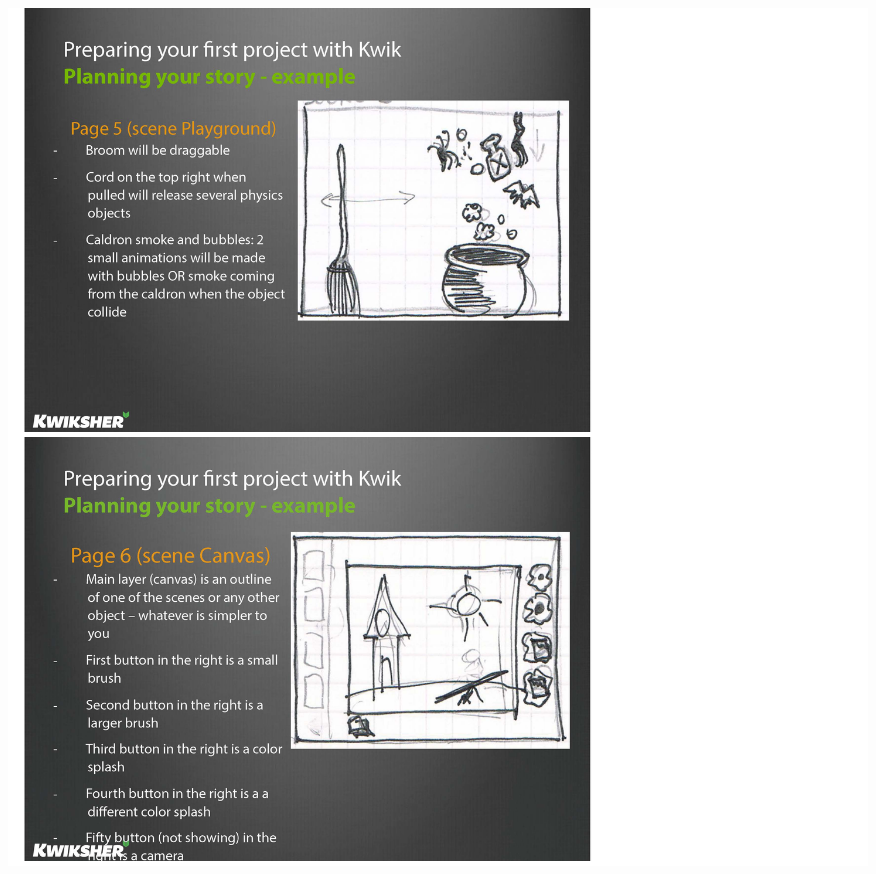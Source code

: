 <img src="https://github.com/kwiksher/blog/raw/master/img/alex_designing_self_publishing/week1_page_30.jpg" width=600>
<img src="https://github.com/kwiksher/blog/raw/master/img/alex_designing_self_publishing/week1_page_31.jpg" width=600>
